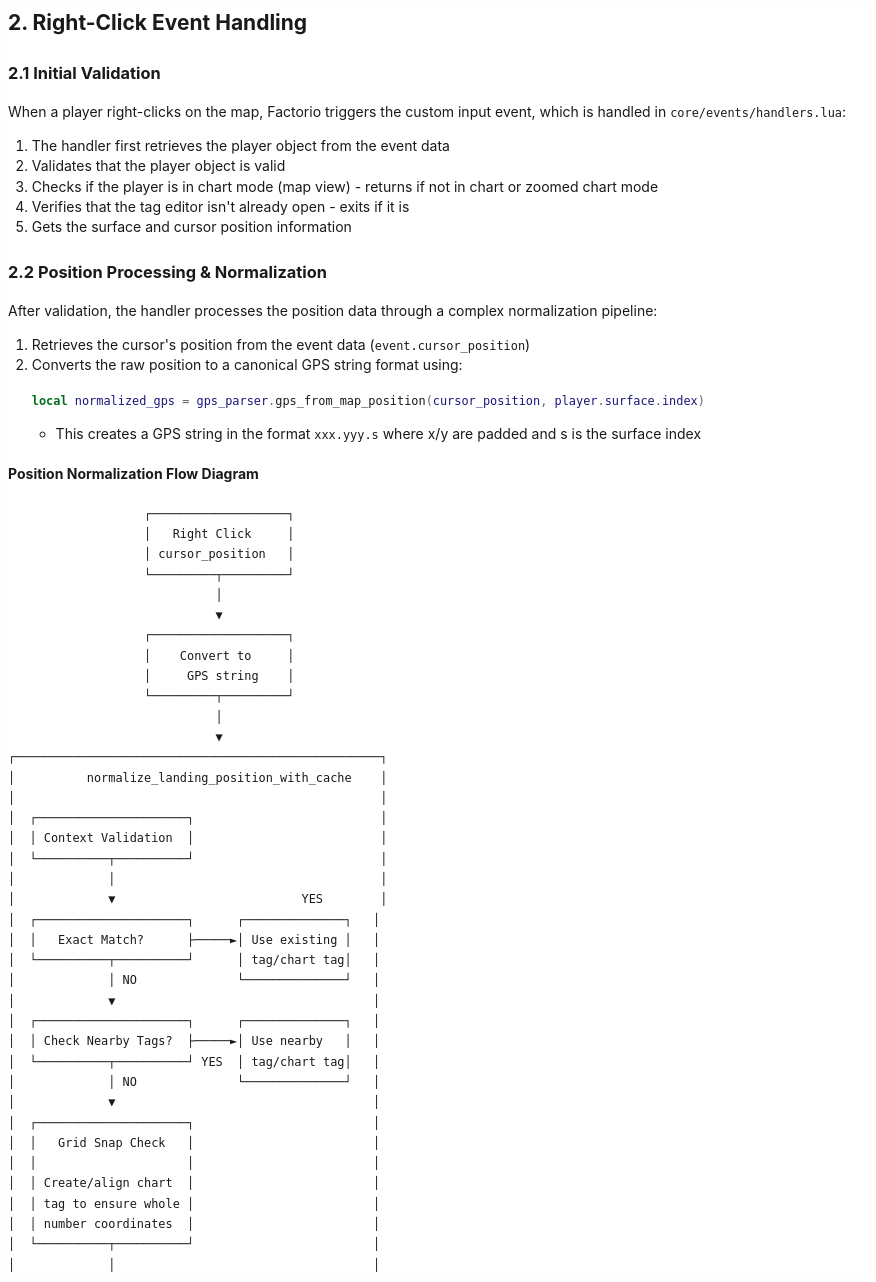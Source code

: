 ## 2. Right-Click Event Handling

### 2.1 Initial Validation
When a player right-clicks on the map, Factorio triggers the custom input event, which is handled in `core/events/handlers.lua`:

1. The handler first retrieves the player object from the event data
2. Validates that the player object is valid
3. Checks if the player is in chart mode (map view) - returns if not in chart or zoomed chart mode
4. Verifies that the tag editor isn't already open - exits if it is
5. Gets the surface and cursor position information

### 2.2 Position Processing & Normalization
After validation, the handler processes the position data through a complex normalization pipeline:

1. Retrieves the cursor's position from the event data (`event.cursor_position`)
2. Converts the raw position to a canonical GPS string format using:
   ```lua
   local normalized_gps = gps_parser.gps_from_map_position(cursor_position, player.surface.index)
   ```
   - This creates a GPS string in the format `xxx.yyy.s` where x/y are padded and s is the surface index 

#### Position Normalization Flow Diagram

```
                   ┌───────────────────┐
                   │   Right Click     │
                   │ cursor_position   │
                   └─────────┬─────────┘
                             │
                             ▼
                   ┌───────────────────┐
                   │    Convert to     │
                   │     GPS string    │
                   └─────────┬─────────┘
                             │
                             ▼
┌───────────────────────────────────────────────────┐
│          normalize_landing_position_with_cache    │
│                                                   │
│  ┌─────────────────────┐                          │
│  │ Context Validation  │                          │
│  └──────────┬──────────┘                          │
│             │                                     │
│             ▼                          YES        │
│  ┌─────────────────────┐      ┌──────────────┐   │
│  │   Exact Match?      ├─────►│ Use existing │   │
│  └──────────┬──────────┘      │ tag/chart tag│   │
│             │ NO              └──────────────┘   │
│             ▼                                    │
│  ┌─────────────────────┐      ┌──────────────┐   │
│  │ Check Nearby Tags?  ├─────►│ Use nearby   │   │
│  └──────────┬──────────┘ YES  │ tag/chart tag│   │
│             │ NO              └──────────────┘   │
│             ▼                                    │
│  ┌─────────────────────┐                         │
│  │   Grid Snap Check   │                         │
│  │                     │                         │
│  │ Create/align chart  │                         │
│  │ tag to ensure whole │                         │
│  │ number coordinates  │                         │
│  └──────────┬──────────┘                         │
│             │                                    │
```